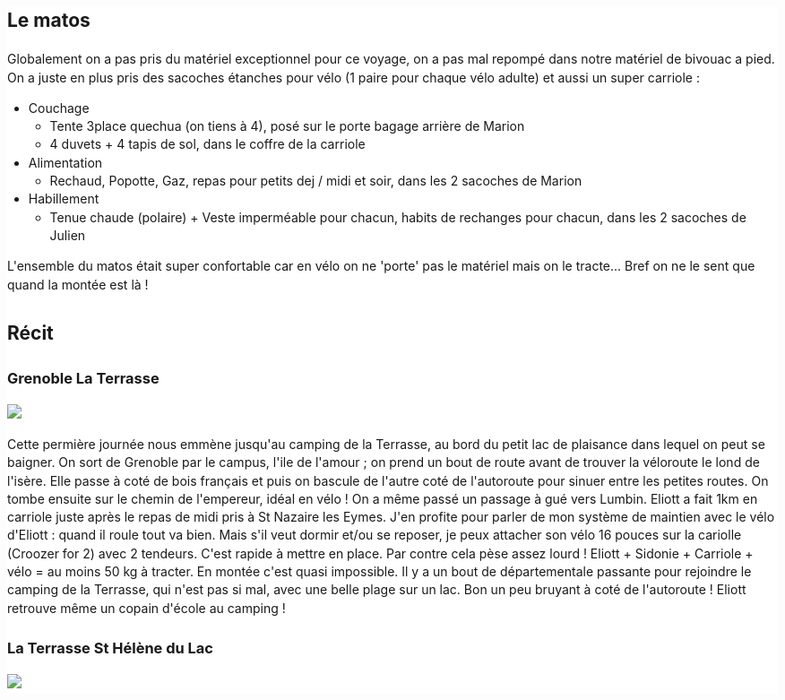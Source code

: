## Le matos
Globalement on a pas pris du matériel exceptionnel pour ce voyage, on a
pas mal repompé dans notre matériel de bivouac a pied. On a juste en
plus pris des sacoches étanches pour vélo (1 paire pour chaque vélo
adulte) et aussi un super carriole :

-   Couchage
    -   Tente 3place quechua (on tiens à 4), posé sur le porte bagage
        arrière de Marion
    -   4 duvets + 4 tapis de sol, dans le coffre de la carriole
-   Alimentation
    -   Rechaud, Popotte, Gaz, repas pour petits dej / midi et soir,
        dans les 2 sacoches de Marion
-   Habillement
    -   Tenue chaude (polaire) + Veste imperméable pour chacun, habits
        de rechanges pour chacun, dans les 2 sacoches de Julien

L'ensemble du matos était super confortable car en vélo on ne 'porte'
pas le matériel mais on le tracte... Bref on ne le sent que quand la
montée est là !

## Récit

### Grenoble La Terrasse

![](IMG_1605.JPG)

Cette permière journée nous emmène jusqu'au camping de la Terrasse, au
bord du petit lac de plaisance dans lequel on peut se baigner. On sort
de Grenoble par le campus, l'ile de l'amour ; on prend un bout de route
avant de trouver la véloroute le lond de l'isère. Elle passe à coté de
bois français et puis on bascule de l'autre coté de l'autoroute pour
sinuer entre les petites routes. On tombe ensuite sur le chemin de
l'empereur, idéal en vélo ! On a même passé un passage à gué vers
Lumbin. Eliott a fait 1km en carriole juste après le repas de midi pris
à St Nazaire les Eymes. J'en profite pour parler de mon système de
maintien avec le vélo d'Eliott : quand il roule tout va bien. Mais s'il
veut dormir et/ou se reposer, je peux attacher son vélo 16 pouces sur la
cariolle (Croozer for 2) avec 2 tendeurs. C'est rapide à mettre en
place. Par contre cela pèse assez lourd ! Eliott + Sidonie + Carriole +
vélo = au moins 50 kg à tracter. En montée c'est quasi impossible. Il y
a un bout de départementale passante pour rejoindre le camping de la
Terrasse, qui n'est pas si mal, avec une belle plage sur un lac. Bon un
peu bruyant à coté de l'autoroute ! Eliott retrouve même un copain
d'école au camping !

### La Terrasse St Hélène du Lac

![](IMG_1614.JPG)
